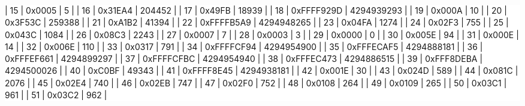 |      15 | 0x0005      |           5 |
|      16 | 0x31EA4     |      204452 |
|      17 | 0x49FB      |       18939 |
|      18 | 0xFFFF929D  |  4294939293 |
|      19 | 0x000A      |          10 |
|      20 | 0x3F53C     |      259388 |
|      21 | 0xA1B2      |       41394 |
|      22 | 0xFFFFB5A9  |  4294948265 |
|      23 | 0x04FA      |        1274 |
|      24 | 0x02F3      |         755 |
|      25 | 0x043C      |        1084 |
|      26 | 0x08C3      |        2243 |
|      27 | 0x0007      |           7 |
|      28 | 0x0003      |           3 |
|      29 | 0x0000      |           0 |
|      30 | 0x005E      |          94 |
|      31 | 0x000E      |          14 |
|      32 | 0x006E      |         110 |
|      33 | 0x0317      |         791 |
|      34 | 0xFFFFCF94  |  4294954900 |
|      35 | 0xFFFECAF5  |  4294888181 |
|      36 | 0xFFFEF661  |  4294899297 |
|      37 | 0xFFFFCFBC  |  4294954940 |
|      38 | 0xFFFEC473  |  4294886515 |
|      39 | 0xFFF8DEBA  |  4294500026 |
|      40 | 0xC0BF      |       49343 |
|      41 | 0xFFFF8E45  |  4294938181 |
|      42 | 0x001E      |          30 |
|      43 | 0x024D      |         589 |
|      44 | 0x081C      |        2076 |
|      45 | 0x02E4      |         740 |
|      46 | 0x02EB      |         747 |
|      47 | 0x02F0      |         752 |
|      48 | 0x0108      |         264 |
|      49 | 0x0109      |         265 |
|      50 | 0x03C1      |         961 |
|      51 | 0x03C2      |         962 |